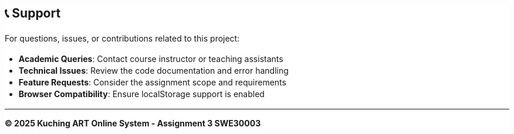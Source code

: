 
## 📞 Support

For questions, issues, or contributions related to this project:

- **Academic Queries**: Contact course instructor or teaching assistants
- **Technical Issues**: Review the code documentation and error handling
- **Feature Requests**: Consider the assignment scope and requirements
- **Browser Compatibility**: Ensure localStorage support is enabled

---

**© 2025 Kuching ART Online System - Assignment 3 SWE30003**
